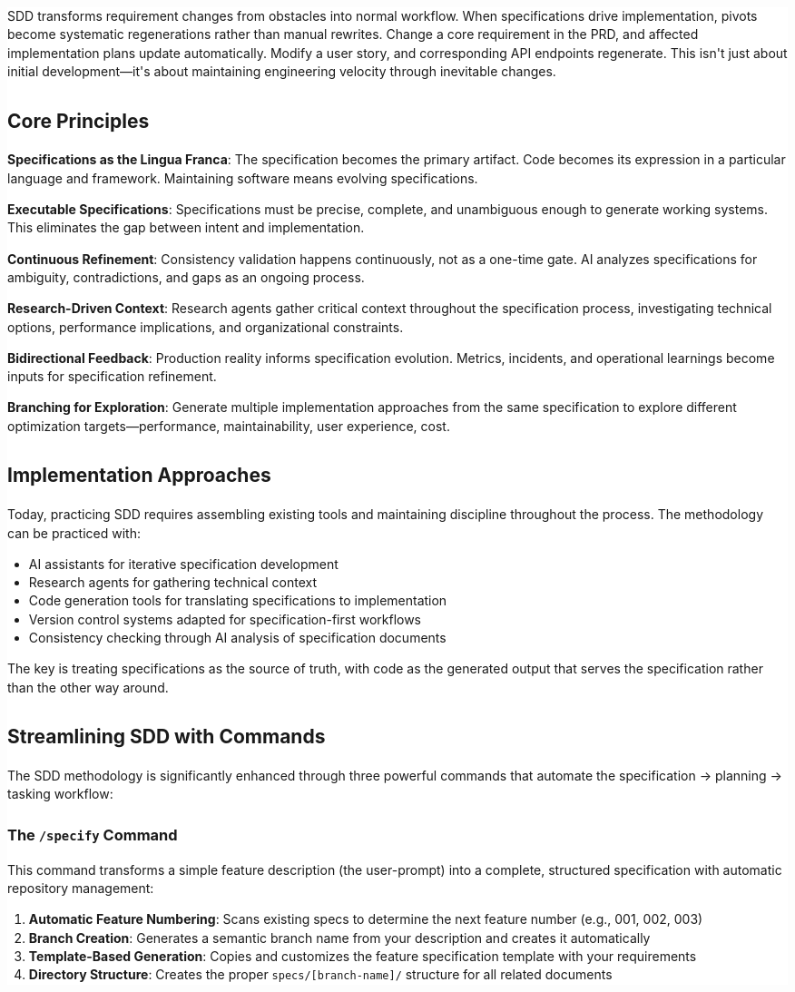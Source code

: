 SDD transforms requirement changes from obstacles into normal workflow. When specifications drive implementation, pivots become systematic regenerations rather than manual rewrites. Change a core requirement in the PRD, and affected implementation plans update automatically. Modify a user story, and corresponding API endpoints regenerate. This isn't just about initial development—it's about maintaining engineering velocity through inevitable changes.

## Core Principles

**Specifications as the Lingua Franca**: The specification becomes the primary artifact. Code becomes its expression in a particular language and framework. Maintaining software means evolving specifications.

**Executable Specifications**: Specifications must be precise, complete, and unambiguous enough to generate working systems. This eliminates the gap between intent and implementation.

**Continuous Refinement**: Consistency validation happens continuously, not as a one-time gate. AI analyzes specifications for ambiguity, contradictions, and gaps as an ongoing process.

**Research-Driven Context**: Research agents gather critical context throughout the specification process, investigating technical options, performance implications, and organizational constraints.

**Bidirectional Feedback**: Production reality informs specification evolution. Metrics, incidents, and operational learnings become inputs for specification refinement.

**Branching for Exploration**: Generate multiple implementation approaches from the same specification to explore different optimization targets—performance, maintainability, user experience, cost.

## Implementation Approaches

Today, practicing SDD requires assembling existing tools and maintaining discipline throughout the process. The methodology can be practiced with:

- AI assistants for iterative specification development
- Research agents for gathering technical context
- Code generation tools for translating specifications to implementation
- Version control systems adapted for specification-first workflows
- Consistency checking through AI analysis of specification documents

The key is treating specifications as the source of truth, with code as the generated output that serves the specification rather than the other way around.

## Streamlining SDD with Commands

The SDD methodology is significantly enhanced through three powerful commands that automate the specification → planning → tasking workflow:

### The `/specify` Command

This command transforms a simple feature description (the user-prompt) into a complete, structured specification with automatic repository management:

1. **Automatic Feature Numbering**: Scans existing specs to determine the next feature number (e.g., 001, 002, 003)
2. **Branch Creation**: Generates a semantic branch name from your description and creates it automatically
3. **Template-Based Generation**: Copies and customizes the feature specification template with your requirements
4. **Directory Structure**: Creates the proper `specs/[branch-name]/` structure for all related documents
